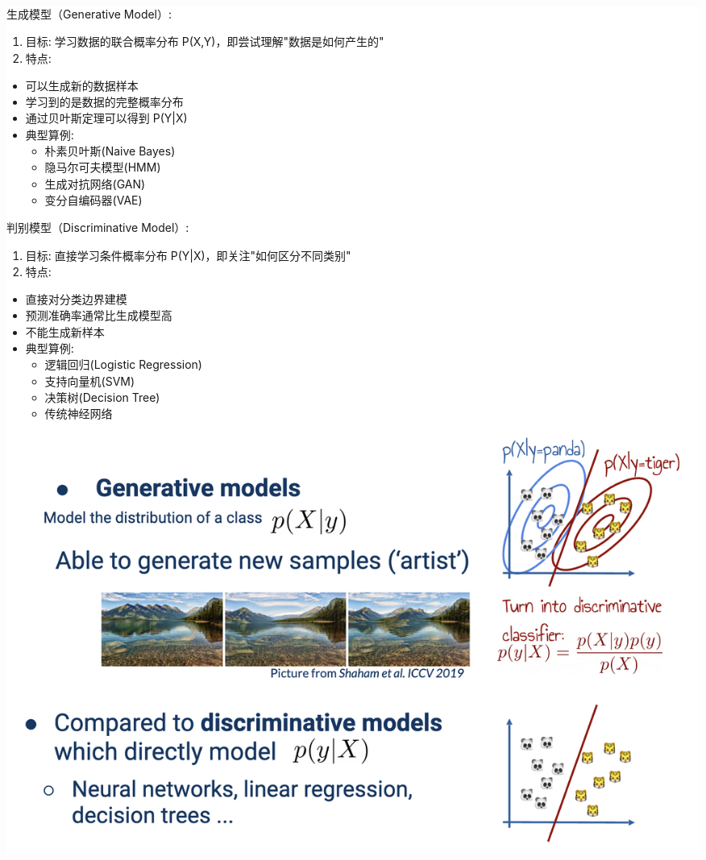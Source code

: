 生成模型（Generative Model）:

1. 目标: 学习数据的联合概率分布 P(X,Y)，即尝试理解"数据是如何产生的"
2. 特点:

- 可以生成新的数据样本
- 学习到的是数据的完整概率分布
- 通过贝叶斯定理可以得到 P(Y|X)
- 典型算例:
  - 朴素贝叶斯(Naive Bayes)
  - 隐马尔可夫模型(HMM)
  - 生成对抗网络(GAN)
  - 变分自编码器(VAE)

判别模型（Discriminative Model）:

1. 目标: 直接学习条件概率分布 P(Y|X)，即关注"如何区分不同类别"
2. 特点:

- 直接对分类边界建模
- 预测准确率通常比生成模型高
- 不能生成新样本
- 典型算例:
  - 逻辑回归(Logistic Regression)
  - 支持向量机(SVM)
  - 决策树(Decision Tree)
  - 传统神经网络

![](./img/README/image-20241125064032100.png)
